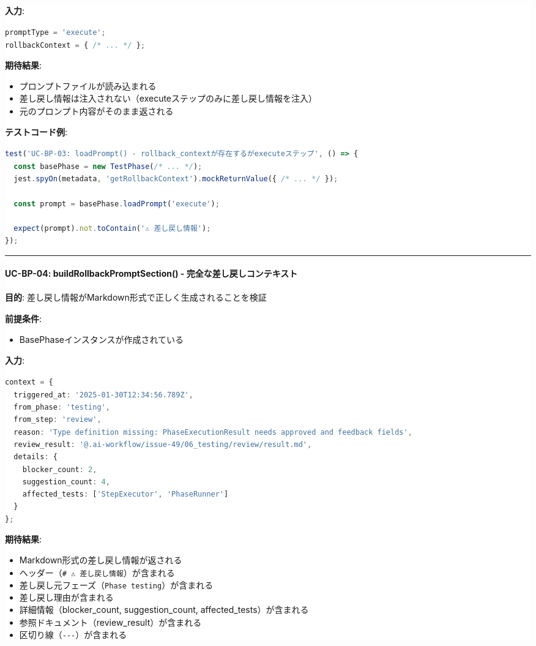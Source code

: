 **入力**:
```typescript
promptType = 'execute';
rollbackContext = { /* ... */ };
```

**期待結果**:
- プロンプトファイルが読み込まれる
- 差し戻し情報は注入されない（executeステップのみに差し戻し情報を注入）
- 元のプロンプト内容がそのまま返される

**テストコード例**:
```typescript
test('UC-BP-03: loadPrompt() - rollback_contextが存在するがexecuteステップ', () => {
  const basePhase = new TestPhase(/* ... */);
  jest.spyOn(metadata, 'getRollbackContext').mockReturnValue({ /* ... */ });

  const prompt = basePhase.loadPrompt('execute');

  expect(prompt).not.toContain('⚠️ 差し戻し情報');
});
```

---

#### UC-BP-04: buildRollbackPromptSection() - 完全な差し戻しコンテキスト

**目的**: 差し戻し情報がMarkdown形式で正しく生成されることを検証

**前提条件**:
- BasePhaseインスタンスが作成されている

**入力**:
```typescript
context = {
  triggered_at: '2025-01-30T12:34:56.789Z',
  from_phase: 'testing',
  from_step: 'review',
  reason: 'Type definition missing: PhaseExecutionResult needs approved and feedback fields',
  review_result: '@.ai-workflow/issue-49/06_testing/review/result.md',
  details: {
    blocker_count: 2,
    suggestion_count: 4,
    affected_tests: ['StepExecutor', 'PhaseRunner']
  }
};
```

**期待結果**:
- Markdown形式の差し戻し情報が返される
- ヘッダー（`# ⚠️ 差し戻し情報`）が含まれる
- 差し戻し元フェーズ（`Phase testing`）が含まれる
- 差し戻し理由が含まれる
- 詳細情報（blocker_count, suggestion_count, affected_tests）が含まれる
- 参照ドキュメント（review_result）が含まれる
- 区切り線（`---`）が含まれる
